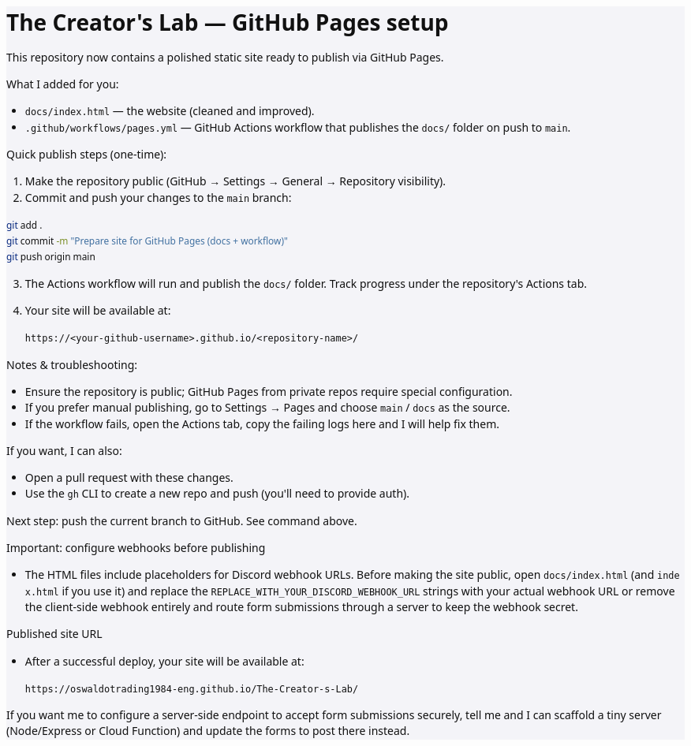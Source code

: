 # The Creator's Lab — GitHub Pages setup

This repository now contains a polished static site ready to publish via GitHub Pages.

What I added for you:

- `docs/index.html` — the website (cleaned and improved).
- `.github/workflows/pages.yml` — GitHub Actions workflow that publishes the `docs/` folder on push to `main`.

Quick publish steps (one-time):

1. Make the repository public (GitHub → Settings → General → Repository visibility).
2. Commit and push your changes to the `main` branch:

```bash
git add .
git commit -m "Prepare site for GitHub Pages (docs + workflow)"
git push origin main
```

3. The Actions workflow will run and publish the `docs/` folder. Track progress under the repository's Actions tab.

4. Your site will be available at:

    `https://<your-github-username>.github.io/<repository-name>/`

Notes & troubleshooting:

- Ensure the repository is public; GitHub Pages from private repos require special configuration.
- If you prefer manual publishing, go to Settings → Pages and choose `main` / `docs` as the source.
- If the workflow fails, open the Actions tab, copy the failing logs here and I will help fix them.

If you want, I can also:

- Open a pull request with these changes.
- Use the `gh` CLI to create a new repo and push (you'll need to provide auth).

Next step: push the current branch to GitHub. See command above.

Important: configure webhooks before publishing

- The HTML files include placeholders for Discord webhook URLs. Before making the site public, open `docs/index.html` (and `index.html` if you use it) and replace the `REPLACE_WITH_YOUR_DISCORD_WEBHOOK_URL` strings with your actual webhook URL or remove the client-side webhook entirely and route form submissions through a server to keep the webhook secret.

Published site URL

- After a successful deploy, your site will be available at:

    `https://oswaldotrading1984-eng.github.io/The-Creator-s-Lab/`

If you want me to configure a server-side endpoint to accept form submissions securely, tell me and I can scaffold a tiny server (Node/Express or Cloud Function) and update the forms to post there instead.
<meta charset="UTF-8">
<meta name="viewport" content="width=device-width, initial-scale=1.0">
<title>The Creator's Lab 🎨</title>
<style>
/* ---------------- Global Styles ---------------- */
* { margin: 0; padding: 0; box-sizing: border-box; font-family: 'Segoe UI', Tahoma, Geneva, Verdana, sans-serif; }
body { background-color: #f4f4f8; color: #111; scroll-behavior: smooth; transition: background-color 0.3s, color 0.3s; }
a { text-decoration: none; color: inherit; }
header { position: fixed; top:0; left:0; width:100%; background:#1abc9c; color:white; display:flex; justify-content:space-between; align-items:center; padding:1rem 2rem; z-index:1000; box-shadow:0 2px 8px rgba(0,0,0,0.1);}
header h1 { font-size:1.8rem; font-weight:bold; }